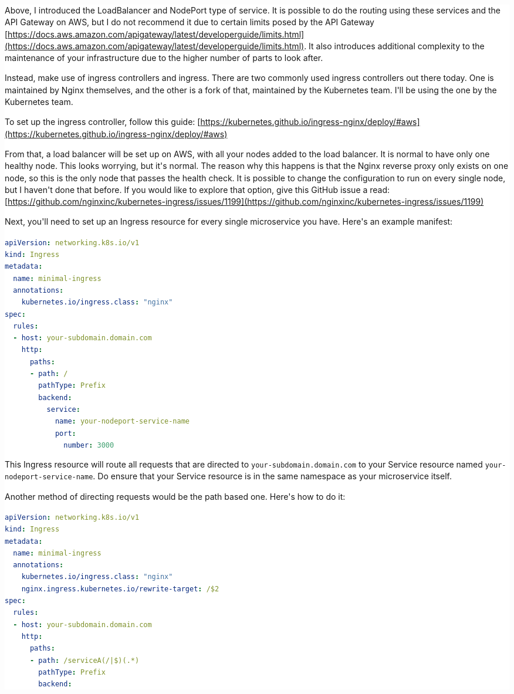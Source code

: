 Above, I introduced the LoadBalancer and NodePort type of service. It is possible to do the routing using these services and the API Gateway on AWS, but I do not recommend it due to certain limits posed by the API Gateway [https://docs.aws.amazon.com/apigateway/latest/developerguide/limits.html](https://docs.aws.amazon.com/apigateway/latest/developerguide/limits.html). It also introduces additional complexity to the maintenance of your infrastructure due to the higher number of parts to look after.

Instead, make use of ingress controllers and ingress. There are two commonly used ingress controllers out there today. One is maintained by Nginx themselves, and the other is a fork of that, maintained by the Kubernetes team. I'll be using the one by the Kubernetes team.

To set up the ingress controller, follow this guide: [https://kubernetes.github.io/ingress-nginx/deploy/#aws](https://kubernetes.github.io/ingress-nginx/deploy/#aws)

From that, a load balancer will be set up on AWS, with all your nodes added to the load balancer. It is normal to have only one healthy node. This looks worrying, but it's normal. The reason why this happens is that the Nginx reverse proxy only exists on one node, so this is the only node that passes the health check. It is possible to change the configuration to run on every single node, but I haven't done that before. If you would like to explore that option, give this GitHub issue a read: [https://github.com/nginxinc/kubernetes-ingress/issues/1199](https://github.com/nginxinc/kubernetes-ingress/issues/1199)

Next, you'll need to set up an Ingress resource for every single microservice you have. Here's an example manifest:

```yaml
apiVersion: networking.k8s.io/v1
kind: Ingress
metadata:
  name: minimal-ingress
  annotations:
    kubernetes.io/ingress.class: "nginx"
spec:
  rules:
  - host: your-subdomain.domain.com
    http:
      paths:
      - path: /
        pathType: Prefix
        backend:
          service:
            name: your-nodeport-service-name
            port:
              number: 3000
```

This Ingress resource will route all requests that are directed to `your-subdomain.domain.com` to your Service resource named `your-nodeport-service-name`. Do ensure that your Service resource is in the same namespace as your microservice itself.

Another method of directing requests would be the path based one. Here's how to do it:

```yaml
apiVersion: networking.k8s.io/v1
kind: Ingress
metadata:
  name: minimal-ingress
  annotations:
    kubernetes.io/ingress.class: "nginx"
    nginx.ingress.kubernetes.io/rewrite-target: /$2
spec:
  rules:
  - host: your-subdomain.domain.com
    http:
      paths:
      - path: /serviceA(/|$)(.*)
        pathType: Prefix
        backend:
```